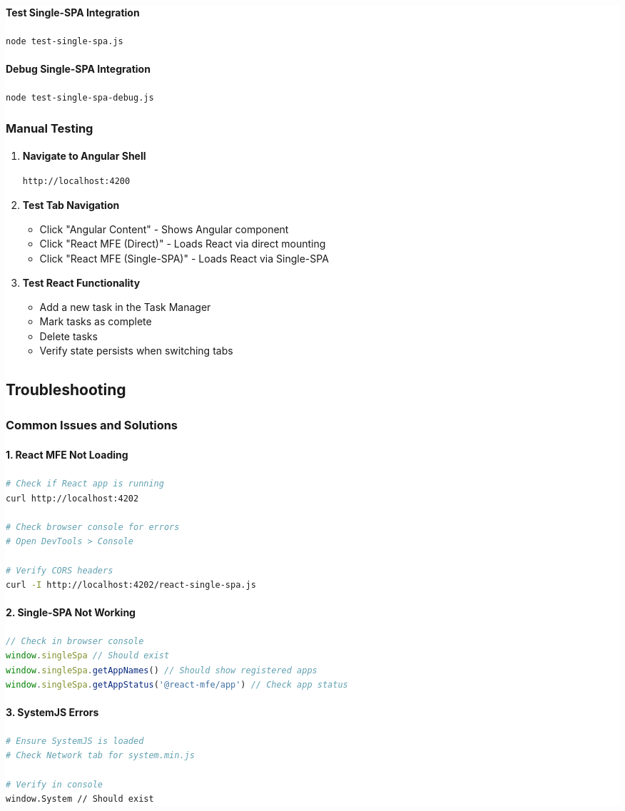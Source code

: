 #### Test Single-SPA Integration
```bash
node test-single-spa.js
```

#### Debug Single-SPA Integration
```bash
node test-single-spa-debug.js
```

### Manual Testing

1. **Navigate to Angular Shell**
   ```
   http://localhost:4200
   ```

2. **Test Tab Navigation**
   - Click "Angular Content" - Shows Angular component
   - Click "React MFE (Direct)" - Loads React via direct mounting
   - Click "React MFE (Single-SPA)" - Loads React via Single-SPA

3. **Test React Functionality**
   - Add a new task in the Task Manager
   - Mark tasks as complete
   - Delete tasks
   - Verify state persists when switching tabs

## Troubleshooting

### Common Issues and Solutions

#### 1. React MFE Not Loading
```bash
# Check if React app is running
curl http://localhost:4202

# Check browser console for errors
# Open DevTools > Console

# Verify CORS headers
curl -I http://localhost:4202/react-single-spa.js
```

#### 2. Single-SPA Not Working
```javascript
// Check in browser console
window.singleSpa // Should exist
window.singleSpa.getAppNames() // Should show registered apps
window.singleSpa.getAppStatus('@react-mfe/app') // Check app status
```

#### 3. SystemJS Errors
```bash
# Ensure SystemJS is loaded
# Check Network tab for system.min.js

# Verify in console
window.System // Should exist
```
